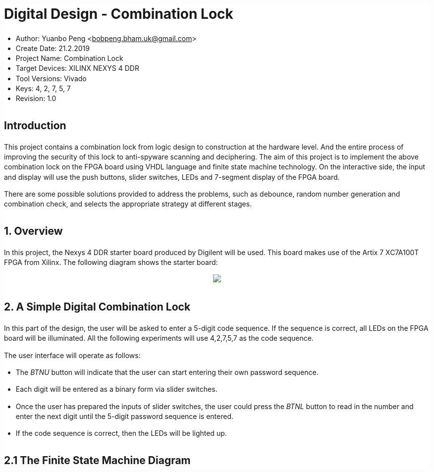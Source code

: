 # Digital Design - Combination Lock

- Author: Yuanbo Peng \<bobpeng.bham.uk@gmail.com\>
- Create Date: 21.2.2019
- Project Name: Combination Lock
- Target Devices: XILINX NEXYS 4 DDR
- Tool Versions: Vivado
- Keys: 4, 2, 7, 5, 7
- Revision: 1.0

## Introduction

This project contains a combination lock from logic design to construction at the hardware level. And the entire process of improving the security of this lock to anti-spyware scanning and deciphering.
The aim of this project is to implement the above combination lock on the FPGA board using VHDL language and finite state machine technology. On the interactive side, the input and display will use the push buttons, slider switches, LEDs and 7-segment display of the FPGA board.

There are some possible solutions provided to address the problems, such as debounce, random number generation and combination check, and selects the appropriate strategy at different stages.

## 1. Overview

In this project, the Nexys 4 DDR starter board produced by Digilent will be used. This board makes use of the Artix 7 XC7A100T FPGA from Xilinx. The following diagram shows the starter board:

<center>

<img src="http://gogo-static.yunxiangshijue.com/Nexys%204%20DDR%20FPGA%20Board.png" width="50%">

</center>

## 2. A Simple Digital Combination Lock

In this part of the design, the user will be asked to enter a 5-digit code sequence. If the sequence is correct, all LEDs on the FPGA board will be illuminated. All the following experiments will use 4,2,7,5,7 as the code sequence.

The user interface will operate as follows:

- The *BTNU* button will indicate that the user can start entering their own password sequence.

- Each digit will be entered as a binary form via slider switches.

- Once the user has prepared the inputs of slider switches, the user could press the *BTNL* button to read in the number and enter the next digit until the 5-digit password sequence is entered.
  
- If the code sequence is correct, then the LEDs will be lighted up.

## 2.1 The Finite State Machine Diagram

